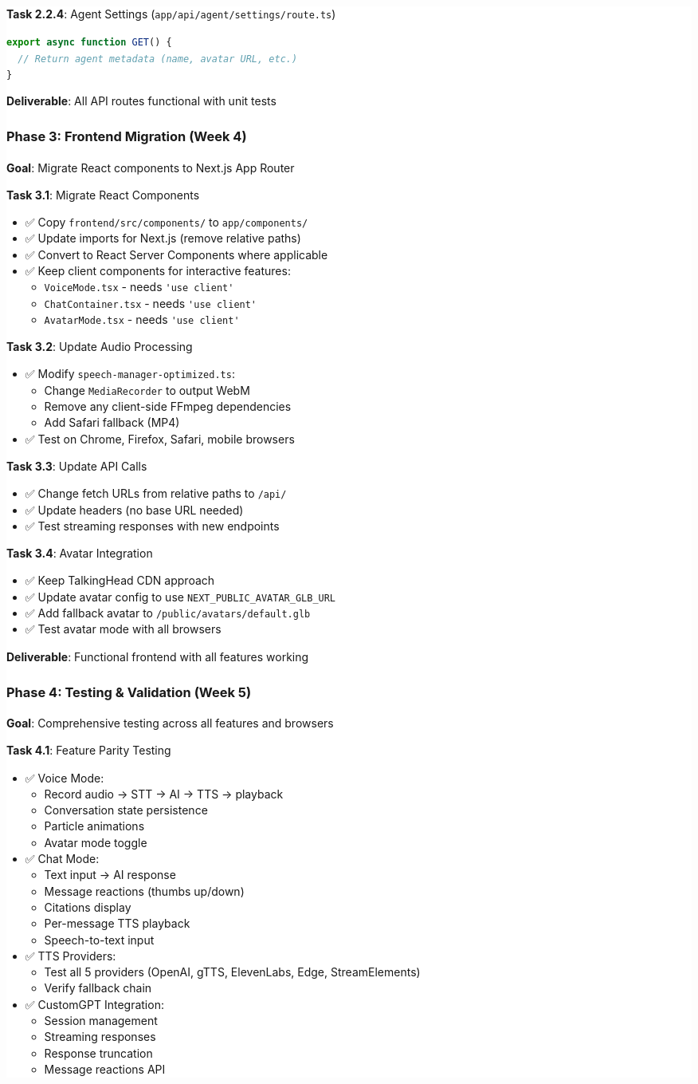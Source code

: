 **Task 2.2.4**: Agent Settings (`app/api/agent/settings/route.ts`)
```typescript
export async function GET() {
  // Return agent metadata (name, avatar URL, etc.)
}
```

**Deliverable**: All API routes functional with unit tests

### Phase 3: Frontend Migration (Week 4)
**Goal**: Migrate React components to Next.js App Router

**Task 3.1**: Migrate React Components
- ✅ Copy `frontend/src/components/` to `app/components/`
- ✅ Update imports for Next.js (remove relative paths)
- ✅ Convert to React Server Components where applicable
- ✅ Keep client components for interactive features:
  - `VoiceMode.tsx` - needs `'use client'`
  - `ChatContainer.tsx` - needs `'use client'`
  - `AvatarMode.tsx` - needs `'use client'`

**Task 3.2**: Update Audio Processing
- ✅ Modify `speech-manager-optimized.ts`:
  - Change `MediaRecorder` to output WebM
  - Remove any client-side FFmpeg dependencies
  - Add Safari fallback (MP4)
- ✅ Test on Chrome, Firefox, Safari, mobile browsers

**Task 3.3**: Update API Calls
- ✅ Change fetch URLs from relative paths to `/api/`
- ✅ Update headers (no base URL needed)
- ✅ Test streaming responses with new endpoints

**Task 3.4**: Avatar Integration
- ✅ Keep TalkingHead CDN approach
- ✅ Update avatar config to use `NEXT_PUBLIC_AVATAR_GLB_URL`
- ✅ Add fallback avatar to `/public/avatars/default.glb`
- ✅ Test avatar mode with all browsers

**Deliverable**: Functional frontend with all features working

### Phase 4: Testing & Validation (Week 5)
**Goal**: Comprehensive testing across all features and browsers

**Task 4.1**: Feature Parity Testing
- ✅ Voice Mode:
  - Record audio → STT → AI → TTS → playback
  - Conversation state persistence
  - Particle animations
  - Avatar mode toggle
- ✅ Chat Mode:
  - Text input → AI response
  - Message reactions (thumbs up/down)
  - Citations display
  - Per-message TTS playback
  - Speech-to-text input
- ✅ TTS Providers:
  - Test all 5 providers (OpenAI, gTTS, ElevenLabs, Edge, StreamElements)
  - Verify fallback chain
- ✅ CustomGPT Integration:
  - Session management
  - Streaming responses
  - Response truncation
  - Message reactions API
